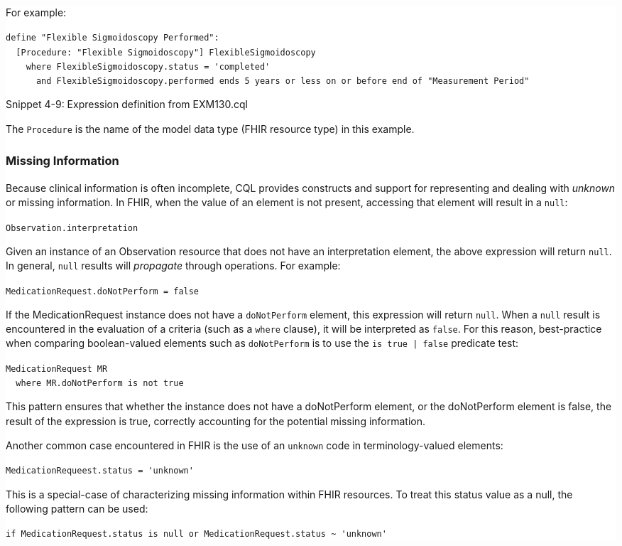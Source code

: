 For example:

```cql
define "Flexible Sigmoidoscopy Performed":
  [Procedure: "Flexible Sigmoidoscopy"] FlexibleSigmoidoscopy
    where FlexibleSigmoidoscopy.status = 'completed'
      and FlexibleSigmoidoscopy.performed ends 5 years or less on or before end of "Measurement Period"
```

Snippet 4-9: Expression definition from EXM130.cql

The `Procedure` is the name of the model data type (FHIR resource type) in this example.

### Missing Information

Because clinical information is often incomplete, CQL provides constructs and support for representing and dealing with _unknown_ or missing information. In FHIR, when the value of an element is not present, accessing that element will result in a `null`:

```cql
Observation.interpretation
```

Given an instance of an Observation resource that does not have an interpretation element, the above expression will return `null`. In general, `null` results will _propagate_ through operations. For example:

```cql
MedicationRequest.doNotPerform = false
```

If the MedicationRequest instance does not have a `doNotPerform` element, this expression will return `null`. When a `null` result is encountered in the evaluation of a criteria (such as a `where` clause), it will be interpreted as `false`. For this reason, best-practice when comparing boolean-valued elements such as `doNotPerform` is to use the `is true | false` predicate test:

```cql
MedicationRequest MR
  where MR.doNotPerform is not true
```

This pattern ensures that whether the instance does not have a doNotPerform element, or the doNotPerform element is false, the result of the expression is true, correctly accounting for the potential missing information.

Another common case encountered in FHIR is the use of an `unknown` code in terminology-valued elements:

```cql
MedicationRequeest.status = 'unknown'
```

This is a special-case of characterizing missing information within FHIR resources. To treat this status value as a null, the following pattern can be used:

```cql
if MedicationRequest.status is null or MedicationRequest.status ~ 'unknown'
```
